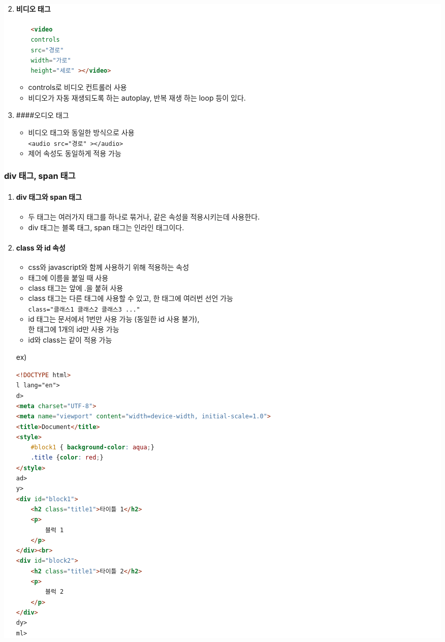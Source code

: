 2. #### 비디오 태그
     
    ```html
        <video 
        controls 
        src="경로" 
        width="가로" 
        height="세로" ></video>
    ```
    + controls로 비디오 컨트롤러 사용
    + 비디오가 자동 재생되도록 하는 autoplay, 반복 재생 하는 loop 등이 있다.

3. ####오디오 태그
    +  비디오 태그와 동일한 방식으로 사용   
    ```<audio src="경로" ></audio>```
    + 제어 속성도 동일하게 적용 가능
    

### div 태그, span 태그
1. #### div 태그와 span 태그
    + 두 태그는 여러가지 태그를 하나로 묶거나, 같은 속성을 적용시키는데 사용한다.
    + div 태그는 블록 태그, span 태그는 인라인 태그이다.
2. #### class 와 id 속성
    + css와 javascript와 함께 사용하기 위해 적용하는 속성
    + 태그에 이름을 붙일 때 사용
    + class 태그는 앞에 .을 붙혀 사용
    + class 태그는 다른 태그에 사용할 수 있고, 한 태그에 여러번 선언 가능   
    ```class="클래스1 클래스2 클래스3 ..."```
    + id 태그는 문서에서 1번만 사용 가능 (동일한 id 사용 불가),   
    한 태그에 1개의 id만 사용 가능
    + id와 class는 같이 적용 가능
    
    ex)
    ```html
    <!DOCTYPE html>
    l lang="en">
    d>
    <meta charset="UTF-8">
    <meta name="viewport" content="width=device-width, initial-scale=1.0">
    <title>Document</title>
    <style>
        #block1 { background-color: aqua;}
        .title {color: red;}
    </style>
    ad>
    y>
    <div id="block1">
        <h2 class="title1">타이틀 1</h2>
        <p>
            블럭 1
        </p>
    </div><br>
    <div id="block2">
        <h2 class="title1">타이틀 2</h2>
        <p>
            블럭 2
        </p>
    </div>
    dy>
    ml>
    ```
